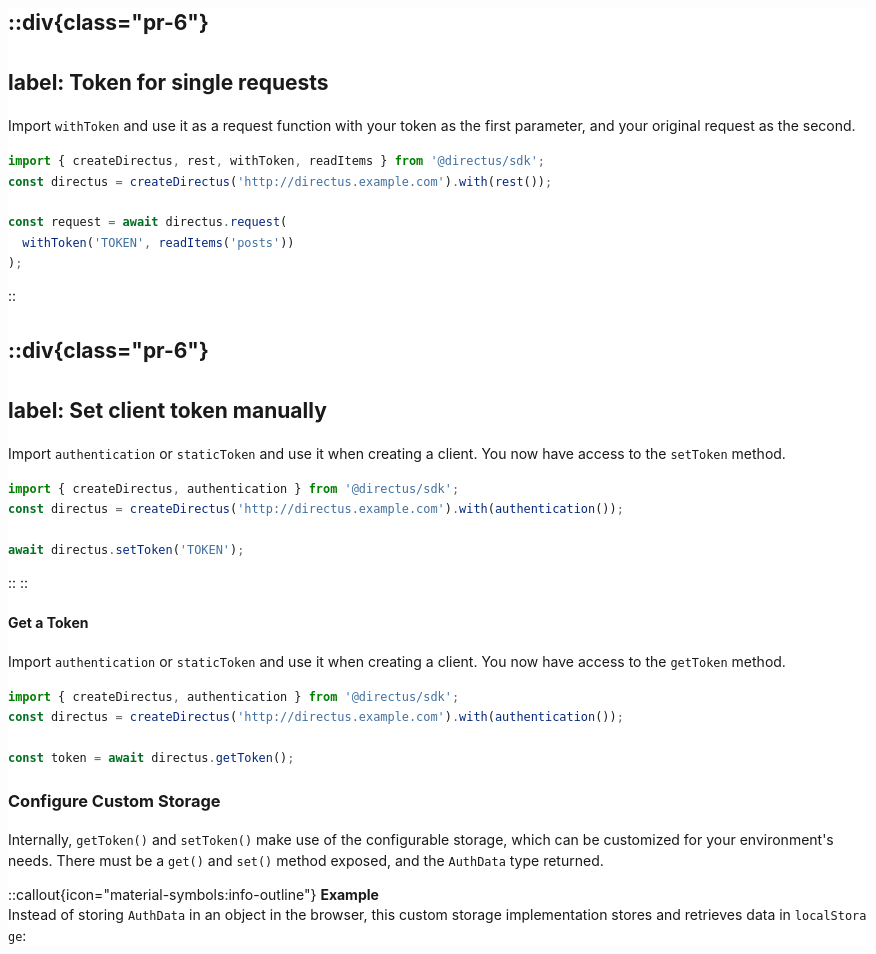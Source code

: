   ::div{class="pr-6"}
  ---
  label: Token for single requests
  ---
  Import `withToken` and use it as a request function with your token as the first parameter, and your original request as the second.

  ```js
  import { createDirectus, rest, withToken, readItems } from '@directus/sdk';
  const directus = createDirectus('http://directus.example.com').with(rest());

  const request = await directus.request(
    withToken('TOKEN', readItems('posts'))
  );
  ```
  ::

  ::div{class="pr-6"}
  ---
  label: Set client token manually
  ---
  Import `authentication` or `staticToken` and use it when creating a client. You now have access to the `setToken` method.

  ```js
  import { createDirectus, authentication } from '@directus/sdk';
  const directus = createDirectus('http://directus.example.com').with(authentication());

  await directus.setToken('TOKEN');
  ```
  ::
::

#### Get a Token

Import `authentication` or `staticToken` and use it when creating a client. You now have access to the `getToken` method.

```js
import { createDirectus, authentication } from '@directus/sdk';
const directus = createDirectus('http://directus.example.com').with(authentication());

const token = await directus.getToken();
```

### Configure Custom Storage

Internally, `getToken()` and `setToken()` make use of the configurable storage, which can be customized for your environment's needs. There must be a `get()` and `set()` method exposed, and the `AuthData` type returned.

::callout{icon="material-symbols:info-outline"}
**Example**  
Instead of storing `AuthData` in an object in the browser, this custom storage implementation stores and retrieves data in `localStorage`:
